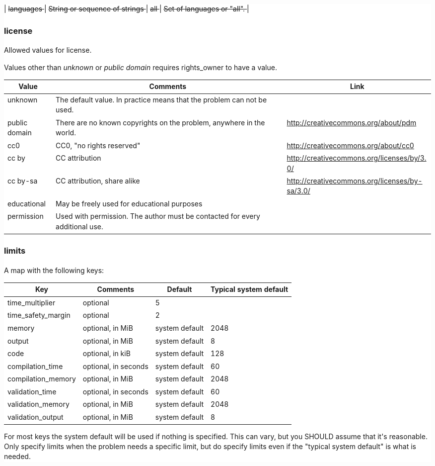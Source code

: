 | <s class="problemarchive"> <s>languages</s>                          </s> | <s class="problemarchive"> <s>String or sequence of strings</s> </s> | <s class="problemarchive"> <s>all</s>                                              </s> | <s class="problemarchive"> <s>Set of languages or "all".</s>                                                                                                                                                                                                                                                                                                              </s> |


### license

Allowed values for license.

Values other than *unknown* or *public domain* requires rights\_owner to
have a value.

| Value         | Comments                                                                     | Link                                             |
| - | - | - |
| unknown       | The default value. In practice means that the problem can not be used.       |                                                  |
| public domain | There are no known copyrights on the problem, anywhere in the world.         | <http://creativecommons.org/about/pdm>           |
| cc0           | CC0, "no rights reserved"                                                    | <http://creativecommons.org/about/cc0>           |
| cc by         | CC attribution                                                               | <http://creativecommons.org/licenses/by/3.0/>    |
| cc by-sa      | CC attribution, share alike                                                  | <http://creativecommons.org/licenses/by-sa/3.0/> |
| educational   | May be freely used for educational purposes                                  |                                                  |
| permission    | Used with permission. The author must be contacted for every additional use. |                                                  |

### limits

A map with the following keys:

| Key                  | Comments             | Default        | Typical system default |
| - | - | - | - |
| time\_multiplier     | optional             | 5              |                        |
| time\_safety\_margin | optional             | 2              |                        |
| memory               | optional, in MiB     | system default | 2048                   |
| output               | optional, in MiB     | system default | 8                      |
| code                 | optional, in kiB     | system default | 128                    |
| compilation\_time    | optional, in seconds | system default | 60                     |
| compilation\_memory  | optional, in MiB     | system default | 2048                   |
| validation\_time     | optional, in seconds | system default | 60                     |
| validation\_memory   | optional, in MiB     | system default | 2048                   |
| validation\_output   | optional, in MiB     | system default | 8                      |

For most keys the system default will be used if nothing is specified.
This can vary, but you SHOULD assume that it's reasonable. Only specify
limits when the problem needs a specific limit, but do specify limits
even if the "typical system default" is what is needed.
